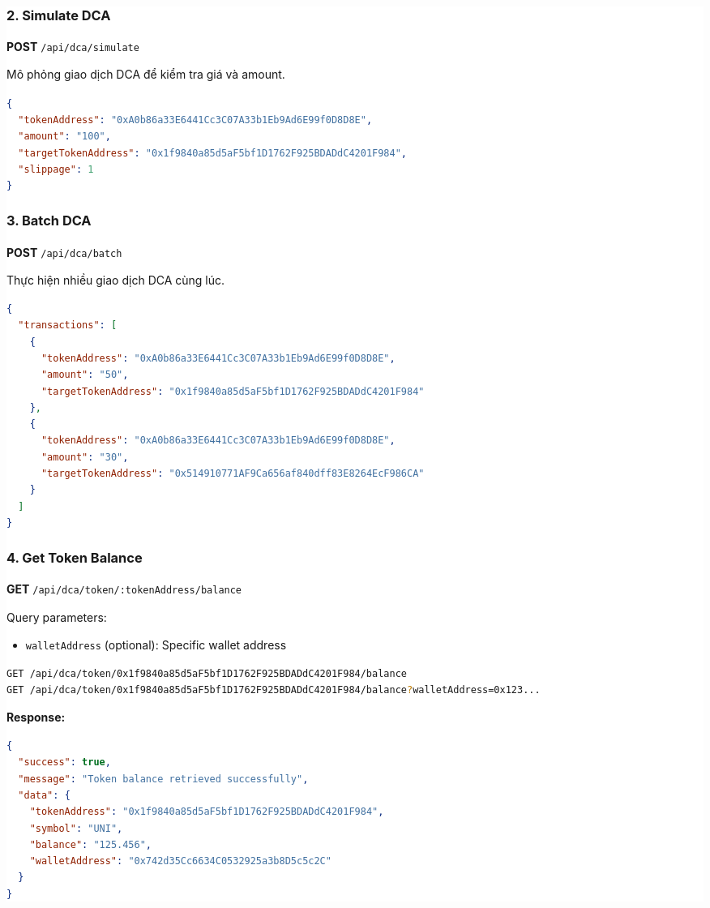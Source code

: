 ### 2. Simulate DCA
**POST** `/api/dca/simulate`

Mô phỏng giao dịch DCA để kiểm tra giá và amount.

```json
{
  "tokenAddress": "0xA0b86a33E6441Cc3C07A33b1Eb9Ad6E99f0D8D8E",
  "amount": "100",
  "targetTokenAddress": "0x1f9840a85d5aF5bf1D1762F925BDADdC4201F984",
  "slippage": 1
}
```

### 3. Batch DCA
**POST** `/api/dca/batch`

Thực hiện nhiều giao dịch DCA cùng lúc.

```json
{
  "transactions": [
    {
      "tokenAddress": "0xA0b86a33E6441Cc3C07A33b1Eb9Ad6E99f0D8D8E",
      "amount": "50",
      "targetTokenAddress": "0x1f9840a85d5aF5bf1D1762F925BDADdC4201F984"
    },
    {
      "tokenAddress": "0xA0b86a33E6441Cc3C07A33b1Eb9Ad6E99f0D8D8E",
      "amount": "30",
      "targetTokenAddress": "0x514910771AF9Ca656af840dff83E8264EcF986CA"
    }
  ]
}
```

### 4. Get Token Balance
**GET** `/api/dca/token/:tokenAddress/balance`

Query parameters:
- `walletAddress` (optional): Specific wallet address

```bash
GET /api/dca/token/0x1f9840a85d5aF5bf1D1762F925BDADdC4201F984/balance
GET /api/dca/token/0x1f9840a85d5aF5bf1D1762F925BDADdC4201F984/balance?walletAddress=0x123...
```

**Response:**
```json
{
  "success": true,
  "message": "Token balance retrieved successfully",
  "data": {
    "tokenAddress": "0x1f9840a85d5aF5bf1D1762F925BDADdC4201F984",
    "symbol": "UNI",
    "balance": "125.456",
    "walletAddress": "0x742d35Cc6634C0532925a3b8D5c5c2C"
  }
}
```
